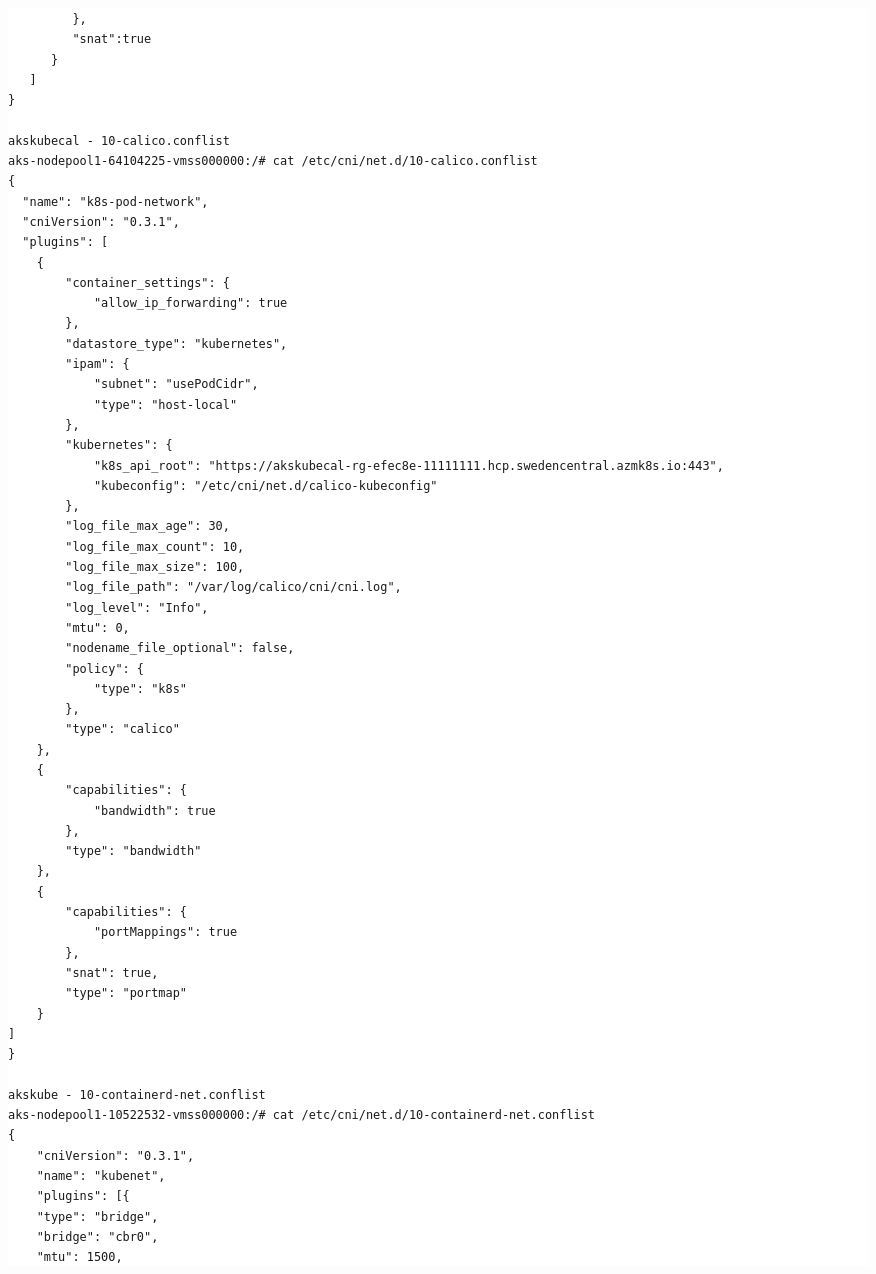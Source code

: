 ```
         },
         "snat":true
      }
   ]
}

akskubecal - 10-calico.conflist
aks-nodepool1-64104225-vmss000000:/# cat /etc/cni/net.d/10-calico.conflist
{
  "name": "k8s-pod-network",
  "cniVersion": "0.3.1",
  "plugins": [
	{
		"container_settings": {
			"allow_ip_forwarding": true
		},
		"datastore_type": "kubernetes",
		"ipam": {
			"subnet": "usePodCidr",
			"type": "host-local"
		},
		"kubernetes": {
			"k8s_api_root": "https://akskubecal-rg-efec8e-11111111.hcp.swedencentral.azmk8s.io:443",
			"kubeconfig": "/etc/cni/net.d/calico-kubeconfig"
		},
		"log_file_max_age": 30,
		"log_file_max_count": 10,
		"log_file_max_size": 100,
		"log_file_path": "/var/log/calico/cni/cni.log",
		"log_level": "Info",
		"mtu": 0,
		"nodename_file_optional": false,
		"policy": {
			"type": "k8s"
		},
		"type": "calico"
	},
	{
		"capabilities": {
			"bandwidth": true
		},
		"type": "bandwidth"
	},
	{
		"capabilities": {
			"portMappings": true
		},
		"snat": true,
		"type": "portmap"
	}
]
}

akskube - 10-containerd-net.conflist
aks-nodepool1-10522532-vmss000000:/# cat /etc/cni/net.d/10-containerd-net.conflist
{
    "cniVersion": "0.3.1",
    "name": "kubenet",
    "plugins": [{
    "type": "bridge",
    "bridge": "cbr0",
    "mtu": 1500,
```